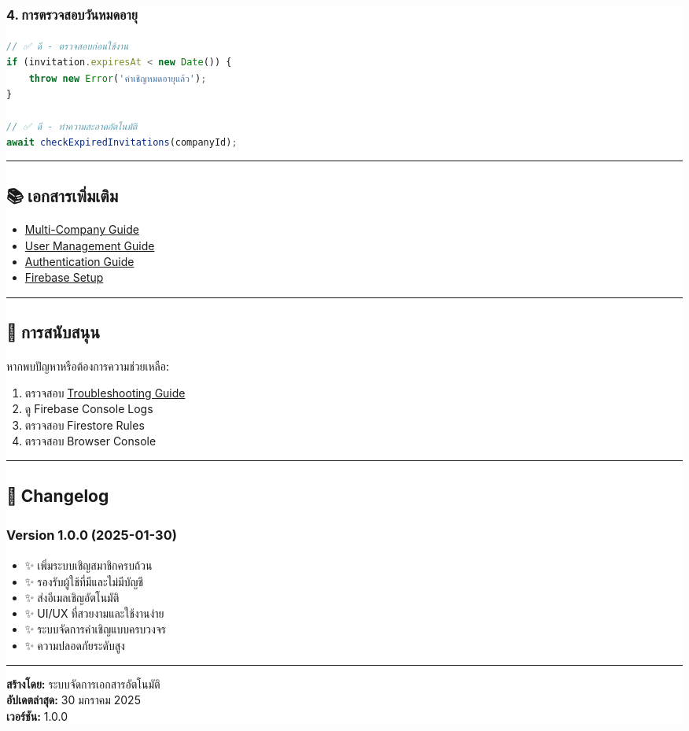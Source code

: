 ### 4. การตรวจสอบวันหมดอายุ

```typescript
// ✅ ดี - ตรวจสอบก่อนใช้งาน
if (invitation.expiresAt < new Date()) {
    throw new Error('คำเชิญหมดอายุแล้ว');
}

// ✅ ดี - ทำความสะอาดอัตโนมัติ
await checkExpiredInvitations(companyId);
```

---

## 📚 เอกสารเพิ่มเติม

- [Multi-Company Guide](./MULTI_COMPANY_GUIDE.md)
- [User Management Guide](./USER_MANAGEMENT_GUIDE.md)
- [Authentication Guide](./AUTHENTICATION_GUIDE.md)
- [Firebase Setup](./FIREBASE_SETUP.md)

---

## 🤝 การสนับสนุน

หากพบปัญหาหรือต้องการความช่วยเหลือ:

1. ตรวจสอบ [Troubleshooting Guide](./TROUBLESHOOTING.md)
2. ดู Firebase Console Logs
3. ตรวจสอบ Firestore Rules
4. ตรวจสอบ Browser Console

---

## 📝 Changelog

### Version 1.0.0 (2025-01-30)
- ✨ เพิ่มระบบเชิญสมาชิกครบถ้วน
- ✨ รองรับผู้ใช้ที่มีและไม่มีบัญชี
- ✨ ส่งอีเมลเชิญอัตโนมัติ
- ✨ UI/UX ที่สวยงามและใช้งานง่าย
- ✨ ระบบจัดการคำเชิญแบบครบวงจร
- ✨ ความปลอดภัยระดับสูง

---

**สร้างโดย:** ระบบจัดการเอกสารอัตโนมัติ  
**อัปเดตล่าสุด:** 30 มกราคม 2025  
**เวอร์ชัน:** 1.0.0

